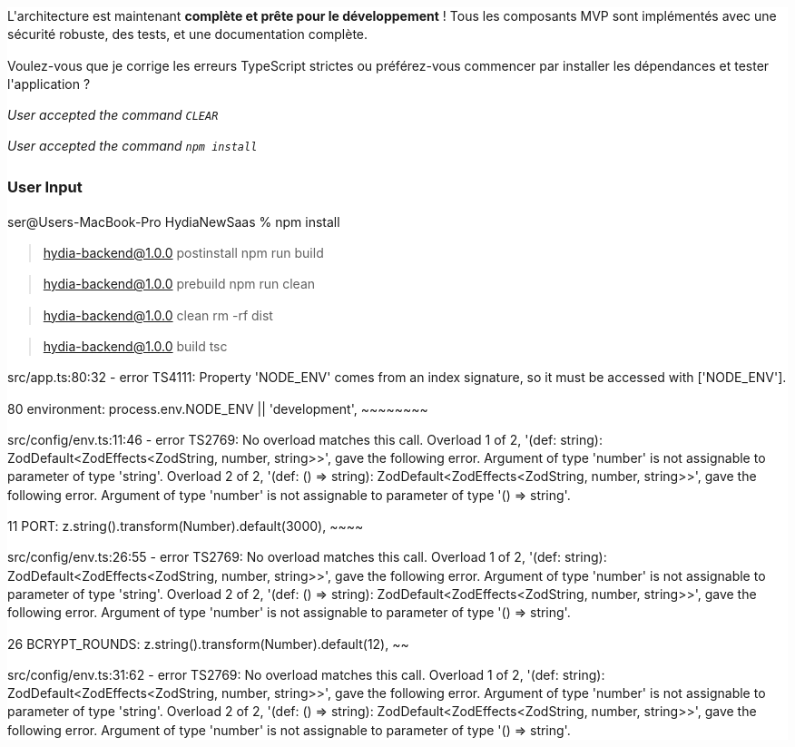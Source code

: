 L'architecture est maintenant **complète et prête pour le développement** ! Tous les composants MVP sont implémentés avec une sécurité robuste, des tests, et une documentation complète. 

Voulez-vous que je corrige les erreurs TypeScript strictes ou préférez-vous commencer par installer les dépendances et tester l'application ?

*User accepted the command `CLEAR`*

*User accepted the command `npm install`*

### User Input

ser@Users-MacBook-Pro HydiaNewSaas % npm install

> hydia-backend@1.0.0 postinstall
> npm run build


> hydia-backend@1.0.0 prebuild
> npm run clean


> hydia-backend@1.0.0 clean
> rm -rf dist


> hydia-backend@1.0.0 build
> tsc

src/app.ts:80:32 - error TS4111: Property 'NODE_ENV' comes from an index signature, so it must be accessed with ['NODE_ENV'].

80       environment: process.env.NODE_ENV || 'development',
                                  ~~~~~~~~

src/config/env.ts:11:46 - error TS2769: No overload matches this call.
  Overload 1 of 2, '(def: string): ZodDefault<ZodEffects<ZodString, number, string>>', gave the following error.
    Argument of type 'number' is not assignable to parameter of type 'string'.
  Overload 2 of 2, '(def: () => string): ZodDefault<ZodEffects<ZodString, number, string>>', gave the following error.
    Argument of type 'number' is not assignable to parameter of type '() => string'.

11   PORT: z.string().transform(Number).default(3000),
                                                ~~~~


src/config/env.ts:26:55 - error TS2769: No overload matches this call.
  Overload 1 of 2, '(def: string): ZodDefault<ZodEffects<ZodString, number, string>>', gave the following error.
    Argument of type 'number' is not assignable to parameter of type 'string'.
  Overload 2 of 2, '(def: () => string): ZodDefault<ZodEffects<ZodString, number, string>>', gave the following error.
    Argument of type 'number' is not assignable to parameter of type '() => string'.

26   BCRYPT_ROUNDS: z.string().transform(Number).default(12),
                                                         ~~


src/config/env.ts:31:62 - error TS2769: No overload matches this call.
  Overload 1 of 2, '(def: string): ZodDefault<ZodEffects<ZodString, number, string>>', gave the following error.
    Argument of type 'number' is not assignable to parameter of type 'string'.
  Overload 2 of 2, '(def: () => string): ZodDefault<ZodEffects<ZodString, number, string>>', gave the following error.
    Argument of type 'number' is not assignable to parameter of type '() => string'.
